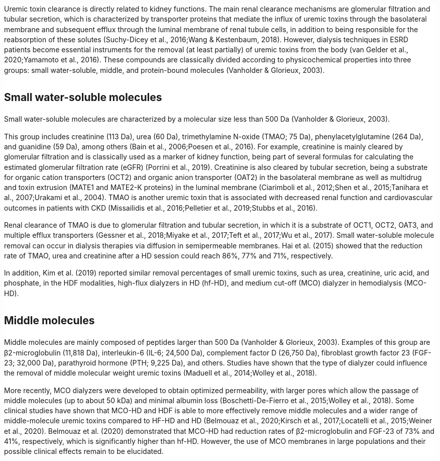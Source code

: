 Uremic toxin clearance is directly related to kidney functions. The main renal clearance mechanisms are glomerular filtration and tubular secretion, which is characterized by transporter proteins that mediate the influx of uremic toxins through the basolateral membrane and subsequent efflux through the luminal membrane of renal tubule cells, in addition to being responsible for the reabsorption of these solutes (Suchy-Dicey et al., 2016;Wang & Kestenbaum, 2018). However, dialysis techniques in ESRD patients become essential instruments for the removal (at least partially) of uremic toxins from the body (van Gelder et al., 2020;Yamamoto et al., 2016). These compounds are classically divided according to physicochemical properties into three groups: small water-soluble, middle, and protein-bound molecules (Vanholder & Glorieux, 2003).


## Small water-soluble molecules

Small water-soluble molecules are characterized by a molecular size less than 500 Da (Vanholder & Glorieux, 2003).

This group includes creatinine (113 Da), urea (60 Da), trimethylamine N-oxide (TMAO; 75 Da), phenylacetylglutamine (264 Da), and guanidine (59 Da), among others (Bain et al., 2006;Poesen et al., 2016). For example, creatinine is mainly cleared by glomerular filtration and is classically used as a marker of kidney function, being part of several formulas for calculating the estimated glomerular filtration rate (eGFR) (Porrini et al., 2019). Creatinine is also cleared by tubular secretion, being a substrate for organic cation transporters (OCT2) and organic anion transporter (OAT2) in the basolateral membrane as well as multidrug and toxin extrusion (MATE1 and MATE2-K proteins) in the luminal membrane (Ciarimboli et al., 2012;Shen et al., 2015;Tanihara et al., 2007;Urakami et al., 2004). TMAO is another uremic toxin that is associated with decreased renal function and cardiovascular outcomes in patients with CKD (Missailidis et al., 2016;Pelletier et al., 2019;Stubbs et al., 2016).

Renal clearance of TMAO is due to glomerular filtration and tubular secretion, in which it is a substrate of OCT1, OCT2, OAT3, and multiple efflux transporters (Gessner et al., 2018;Miyake et al., 2017;Teft et al., 2017;Wu et al., 2017). Small water-soluble molecule removal can occur in dialysis therapies via diffusion in semipermeable membranes. Hai et al. (2015) showed that the reduction rate of TMAO, urea and creatinine after a HD session could reach 86%, 77% and 71%, respectively.

In addition, Kim et al. (2019) reported similar removal percentages of small uremic toxins, such as urea, creatinine, uric acid, and phosphate, in the HDF modalities, high-flux dialyzers in HD (hf-HD), and medium cut-off (MCO) dialyzer in hemodialysis (MCO-HD).


## Middle molecules

Middle molecules are mainly composed of peptides larger than 500 Da (Vanholder & Glorieux, 2003). Examples of this group are β2-microglobulin (11,818 Da), interleukin-6 (IL-6; 24,500 Da), complement factor D (26,750 Da), fibroblast growth factor 23 (FGF-23; 32,000 Da), parathyroid hormone (PTH; 9,225 Da), and others. Studies have shown that the type of dialyzer could influence the removal of middle molecular weight uremic toxins (Maduell et al., 2014;Wolley et al., 2018).

More recently, MCO dialyzers were developed to obtain optimized permeability, with larger pores which allow the passage of middle molecules (up to about 50 kDa) and minimal albumin loss (Boschetti-De-Fierro et al., 2015;Wolley et al., 2018). Some clinical studies have shown that MCO-HD and HDF is able to more effectively remove middle molecules and a wider range of middle-molecule uremic toxins compared to HF-HD and HD (Belmouaz et al., 2020;Kirsch et al., 2017;Locatelli et al., 2015;Weiner et al., 2020). Belmouaz et al. (2020) demonstrated that MCO-HD had reduction rates of β2-microglobulin and FGF-23 of 73% and 41%, respectively, which is significantly higher than hf-HD. However, the use of MCO membranes in large populations and their possible clinical effects remain to be elucidated.
